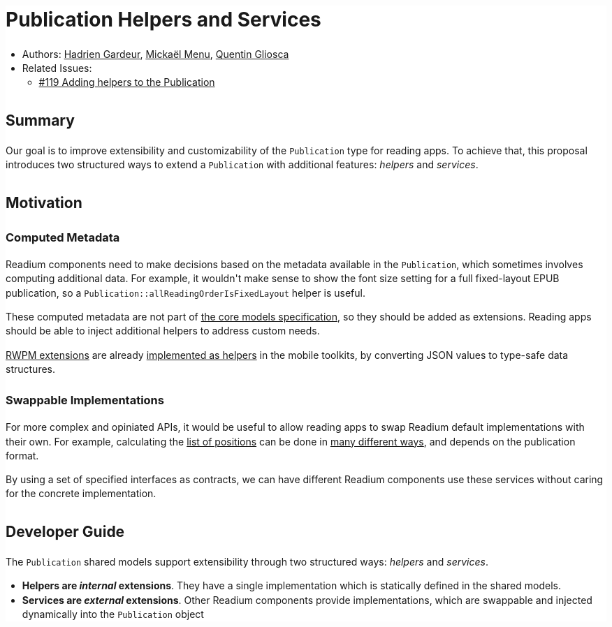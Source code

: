# Publication Helpers and Services

* Authors: [Hadrien Gardeur](https://github.com/HadrienGardeur), [Mickaël Menu](https://github.com/mickael-menu), [Quentin Gliosca](https://github.com/qnga)
* Related Issues:
  * [#119 Adding helpers to the Publication](https://github.com/readium/architecture/issues/119)


## Summary

Our goal is to improve extensibility and customizability of the `Publication` type for reading apps. To achieve that, this proposal introduces two structured ways to extend a `Publication` with additional features: *helpers* and *services*.


## Motivation

### Computed Metadata

Readium components need to make decisions based on the metadata available in the `Publication`, which sometimes involves computing additional data. For example, it wouldn't make sense to show the font size setting for a full fixed-layout EPUB publication, so a `Publication::allReadingOrderIsFixedLayout` helper is useful.

These computed metadata are not part of [the core models specification](https://readium.org/webpub-manifest/), so they should be added as extensions. Reading apps should be able to inject additional helpers to address custom needs.

[RWPM extensions](https://readium.org/webpub-manifest/#8-extensibility) are already [implemented as helpers](https://github.com/readium/r2-shared-kotlin/blob/100914de22bbb8a8a95b7a718fffd32830d89396/r2-shared/src/main/java/org/readium/r2/shared/publication/presentation/Properties.kt) in the mobile toolkits, by converting JSON values to type-safe data structures.

### Swappable Implementations

For more complex and opiniated APIs, it would be useful to allow reading apps to swap Readium default implementations with their own. For example, calculating the [list of positions](https://github.com/readium/architecture/tree/master/models/locators/positions) can be done in [many different ways](https://github.com/readium/architecture/issues/123), and depends on the publication format.

By using a set of specified interfaces as contracts, we can have different Readium components use these services without caring for the concrete implementation.


## Developer Guide

The `Publication` shared models support extensibility through two structured ways: *helpers* and *services*.

* **Helpers are *internal* extensions**. They have a single implementation which is statically defined in the shared models.
* **Services are *external* extensions**. Other Readium components provide implementations, which are swappable and injected dynamically into the `Publication` object
